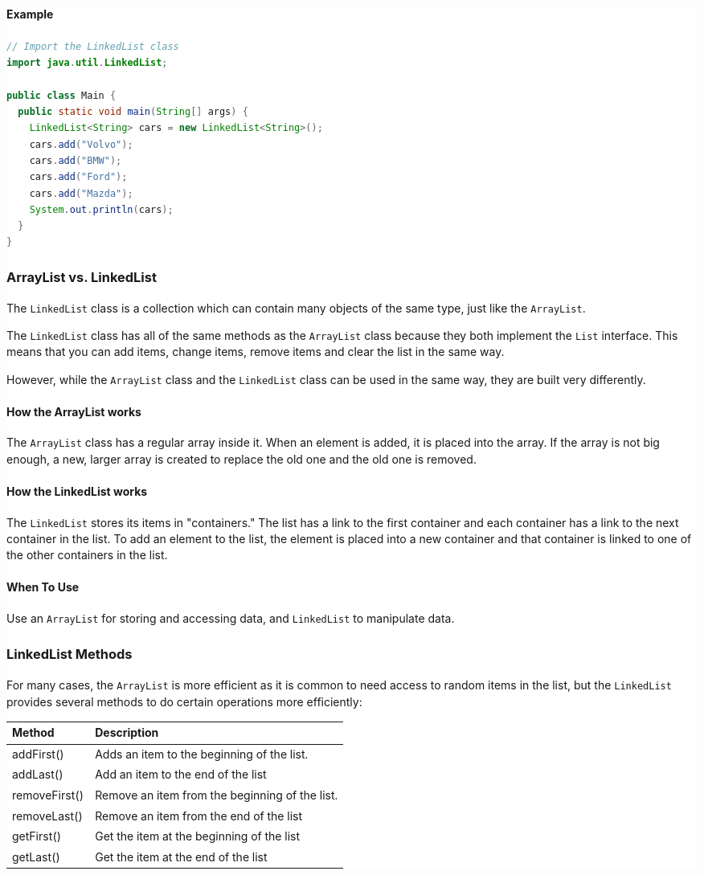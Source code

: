 #### Example

```java
// Import the LinkedList class
import java.util.LinkedList;

public class Main {
  public static void main(String[] args) {
    LinkedList<String> cars = new LinkedList<String>();
    cars.add("Volvo");
    cars.add("BMW");
    cars.add("Ford");
    cars.add("Mazda");
    System.out.println(cars);
  }
}
```

### ArrayList vs. LinkedList

The `LinkedList` class is a collection which can contain many objects of the same type, just like the `ArrayList`.

The `LinkedList` class has all of the same methods as the `ArrayList` class because they both implement the `List` interface. This means that you can add items, change items, remove items and clear the list in the same way.

However, while the `ArrayList` class and the `LinkedList` class can be used in the same way, they are built very differently.

#### How the ArrayList works

The `ArrayList` class has a regular array inside it. When an element is added, it is placed into the array. If the array is not big enough, a new, larger array is created to replace the old one and the old one is removed.

#### How the LinkedList works

The `LinkedList` stores its items in "containers." The list has a link to the first container and each container has a link to the next container in the list. To add an element to the list, the element is placed into a new container and that container is linked to one of the other containers in the list.

#### When To Use

Use an `ArrayList` for storing and accessing data, and `LinkedList` to manipulate data.

### LinkedList Methods

For many cases, the `ArrayList` is more efficient as it is common to need access to random items in the list, but the `LinkedList` provides several methods to do certain operations more efficiently:

| Method        | Description                                    |
| :------------ | :--------------------------------------------- |
| addFirst()    | Adds an item to the beginning of the list.     |
| addLast()     | Add an item to the end of the list             |
| removeFirst() | Remove an item from the beginning of the list. |
| removeLast()  | Remove an item from the end of the list        |
| getFirst()    | Get the item at the beginning of the list      |
| getLast()     | Get the item at the end of the list            |
